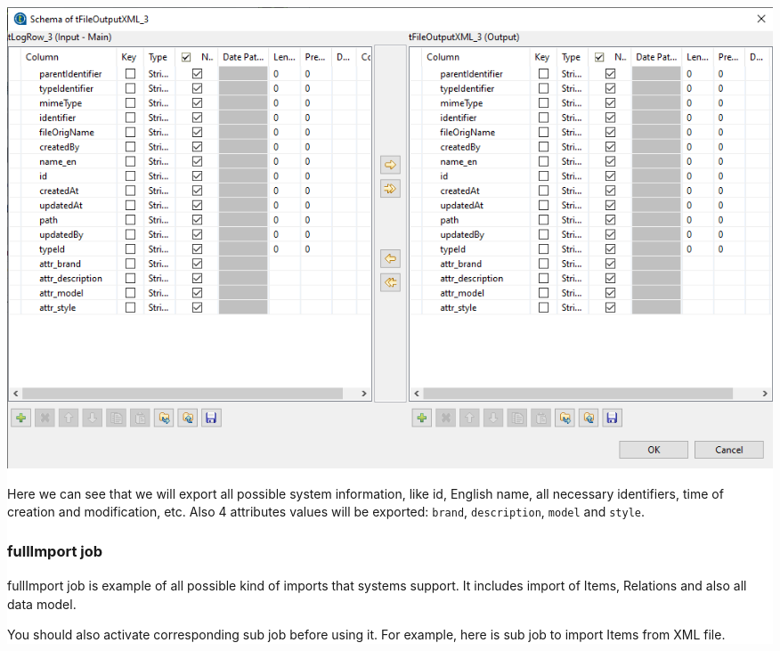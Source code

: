 <img src="./images/talend5.png">

Here we can see that we will export all possible system information, like id, English name, all necessary identifiers, time of creation and modification, etc. 
Also 4 attributes values will be exported: `brand`, `description`, `model` and `style`.

### fullImport job

fullImport job is example of all possible kind of imports that systems support. It includes import of Items, Relations and also all data model.

You should also activate corresponding sub job before using it. For example, here is sub job to import Items from XML file.
